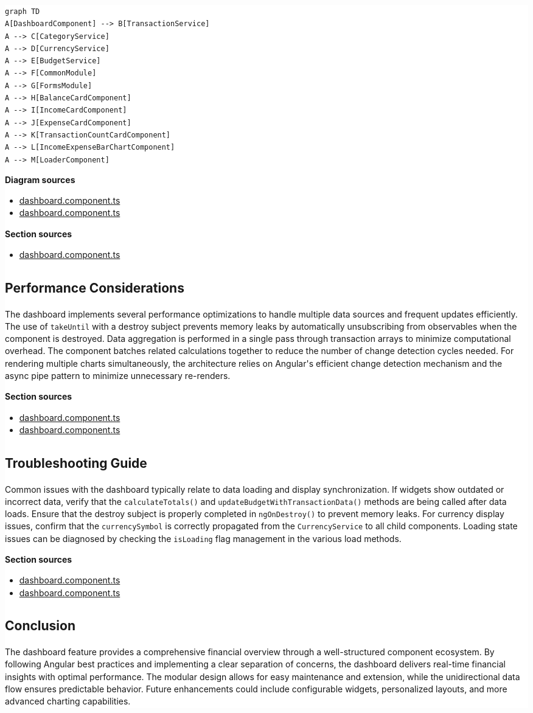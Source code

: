```mermaid
graph TD
A[DashboardComponent] --> B[TransactionService]
A --> C[CategoryService]
A --> D[CurrencyService]
A --> E[BudgetService]
A --> F[CommonModule]
A --> G[FormsModule]
A --> H[BalanceCardComponent]
A --> I[IncomeCardComponent]
A --> J[ExpenseCardComponent]
A --> K[TransactionCountCardComponent]
A --> L[IncomeExpenseBarChartComponent]
A --> M[LoaderComponent]
```

**Diagram sources**
- [dashboard.component.ts](file://src/app/dashboard/dashboard.component.ts#L19-L25)
- [dashboard.component.ts](file://src/app/dashboard/dashboard.component.ts#L50-L65)

**Section sources**
- [dashboard.component.ts](file://src/app/dashboard/dashboard.component.ts#L50-L65)

## Performance Considerations
The dashboard implements several performance optimizations to handle multiple data sources and frequent updates efficiently. The use of `takeUntil` with a destroy subject prevents memory leaks by automatically unsubscribing from observables when the component is destroyed. Data aggregation is performed in a single pass through transaction arrays to minimize computational overhead. The component batches related calculations together to reduce the number of change detection cycles needed. For rendering multiple charts simultaneously, the architecture relies on Angular's efficient change detection mechanism and the async pipe pattern to minimize unnecessary re-renders.

**Section sources**
- [dashboard.component.ts](file://src/app/dashboard/dashboard.component.ts#L120-L130)
- [dashboard.component.ts](file://src/app/dashboard/dashboard.component.ts#L180-L190)

## Troubleshooting Guide
Common issues with the dashboard typically relate to data loading and display synchronization. If widgets show outdated or incorrect data, verify that the `calculateTotals()` and `updateBudgetWithTransactionData()` methods are being called after data loads. Ensure that the destroy subject is properly completed in `ngOnDestroy()` to prevent memory leaks. For currency display issues, confirm that the `currencySymbol` is correctly propagated from the `CurrencyService` to all child components. Loading state issues can be diagnosed by checking the `isLoading` flag management in the various load methods.

**Section sources**
- [dashboard.component.ts](file://src/app/dashboard/dashboard.component.ts#L100-L110)
- [dashboard.component.ts](file://src/app/dashboard/dashboard.component.ts#L200-L210)

## Conclusion
The dashboard feature provides a comprehensive financial overview through a well-structured component ecosystem. By following Angular best practices and implementing a clear separation of concerns, the dashboard delivers real-time financial insights with optimal performance. The modular design allows for easy maintenance and extension, while the unidirectional data flow ensures predictable behavior. Future enhancements could include configurable widgets, personalized layouts, and more advanced charting capabilities.